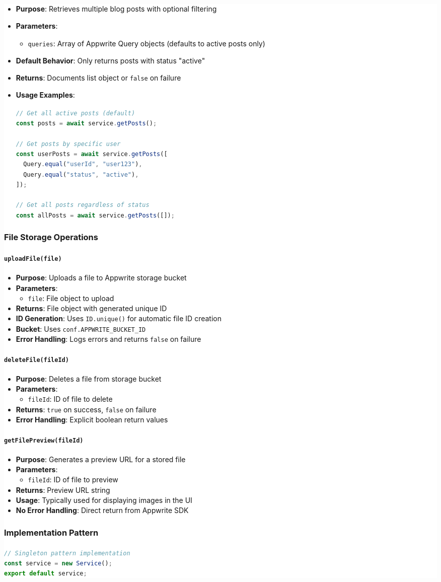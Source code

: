 - **Purpose**: Retrieves multiple blog posts with optional filtering
- **Parameters**:
  - `queries`: Array of Appwrite Query objects (defaults to active posts only)
- **Default Behavior**: Only returns posts with status "active"
- **Returns**: Documents list object or `false` on failure
- **Usage Examples**:

  ```javascript
  // Get all active posts (default)
  const posts = await service.getPosts();

  // Get posts by specific user
  const userPosts = await service.getPosts([
    Query.equal("userId", "user123"),
    Query.equal("status", "active"),
  ]);

  // Get all posts regardless of status
  const allPosts = await service.getPosts([]);
  ```

### File Storage Operations

#### `uploadFile(file)`

- **Purpose**: Uploads a file to Appwrite storage bucket
- **Parameters**:
  - `file`: File object to upload
- **Returns**: File object with generated unique ID
- **ID Generation**: Uses `ID.unique()` for automatic file ID creation
- **Bucket**: Uses `conf.APPWRITE_BUCKET_ID`
- **Error Handling**: Logs errors and returns `false` on failure

#### `deleteFile(fileId)`

- **Purpose**: Deletes a file from storage bucket
- **Parameters**:
  - `fileId`: ID of file to delete
- **Returns**: `true` on success, `false` on failure
- **Error Handling**: Explicit boolean return values

#### `getFilePreview(fileId)`

- **Purpose**: Generates a preview URL for a stored file
- **Parameters**:
  - `fileId`: ID of file to preview
- **Returns**: Preview URL string
- **Usage**: Typically used for displaying images in the UI
- **No Error Handling**: Direct return from Appwrite SDK

### Implementation Pattern

```javascript
// Singleton pattern implementation
const service = new Service();
export default service;
```
